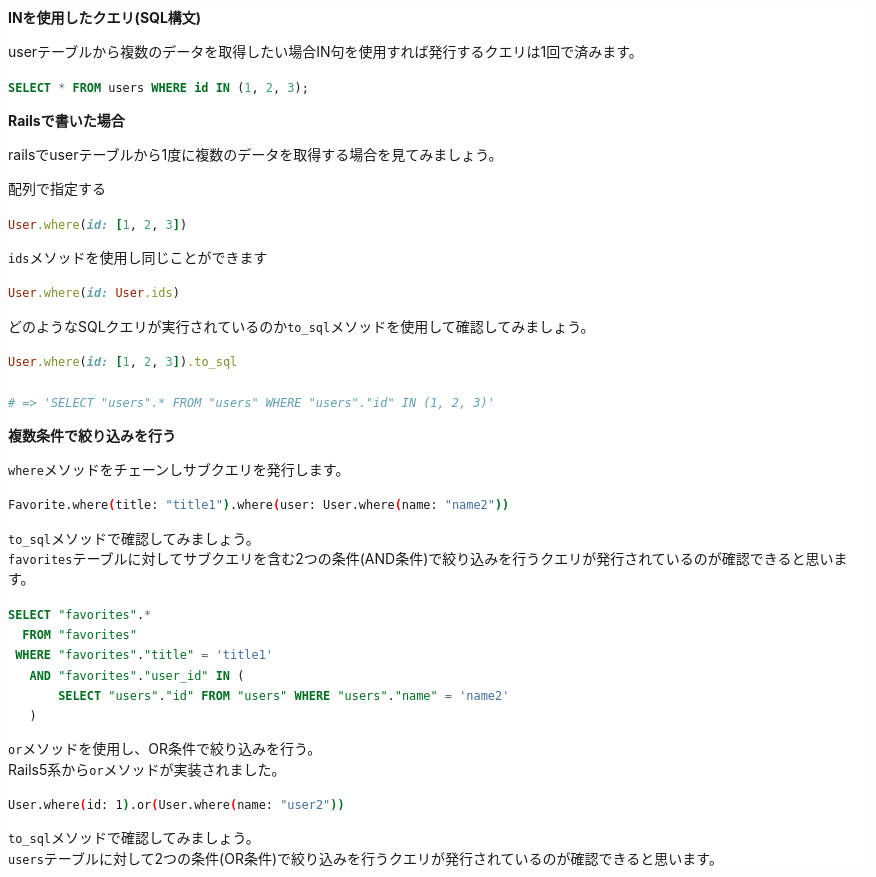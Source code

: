 **INを使用したクエリ(SQL構文)**

userテーブルから複数のデータを取得したい場合IN句を使用すれば発行するクエリは1回で済みます。

```sql
SELECT * FROM users WHERE id IN (1, 2, 3);
```

**Railsで書いた場合**

railsでuserテーブルから1度に複数のデータを取得する場合を見てみましょう。

配列で指定する

```rb
User.where(id: [1, 2, 3])
```

`ids`メソッドを使用し同じことができます

```rb
User.where(id: User.ids)
```

どのようなSQLクエリが実行されているのか`to_sql`メソッドを使用して確認してみましょう。
  
```rb
User.where(id: [1, 2, 3]).to_sql

# => 'SELECT "users".* FROM "users" WHERE "users"."id" IN (1, 2, 3)'
```

**複数条件で絞り込みを行う**

`where`メソッドをチェーンしサブクエリを発行します。

```sh
Favorite.where(title: "title1").where(user: User.where(name: "name2"))
```

`to_sql`メソッドで確認してみましょう。<br>
`favorites`テーブルに対してサブクエリを含む2つの条件(AND条件)で絞り込みを行うクエリが発行されているのが確認できると思います。
  
```sql
SELECT "favorites".* 
  FROM "favorites" 
 WHERE "favorites"."title" = 'title1' 
   AND "favorites"."user_id" IN (
       SELECT "users"."id" FROM "users" WHERE "users"."name" = 'name2'
   )
```

`or`メソッドを使用し、OR条件で絞り込みを行う。<br>
Rails5系から`or`メソッドが実装されました。

```sh
User.where(id: 1).or(User.where(name: "user2"))
```

`to_sql`メソッドで確認してみましょう。<br>
`users`テーブルに対して2つの条件(OR条件)で絞り込みを行うクエリが発行されているのが確認できると思います。
